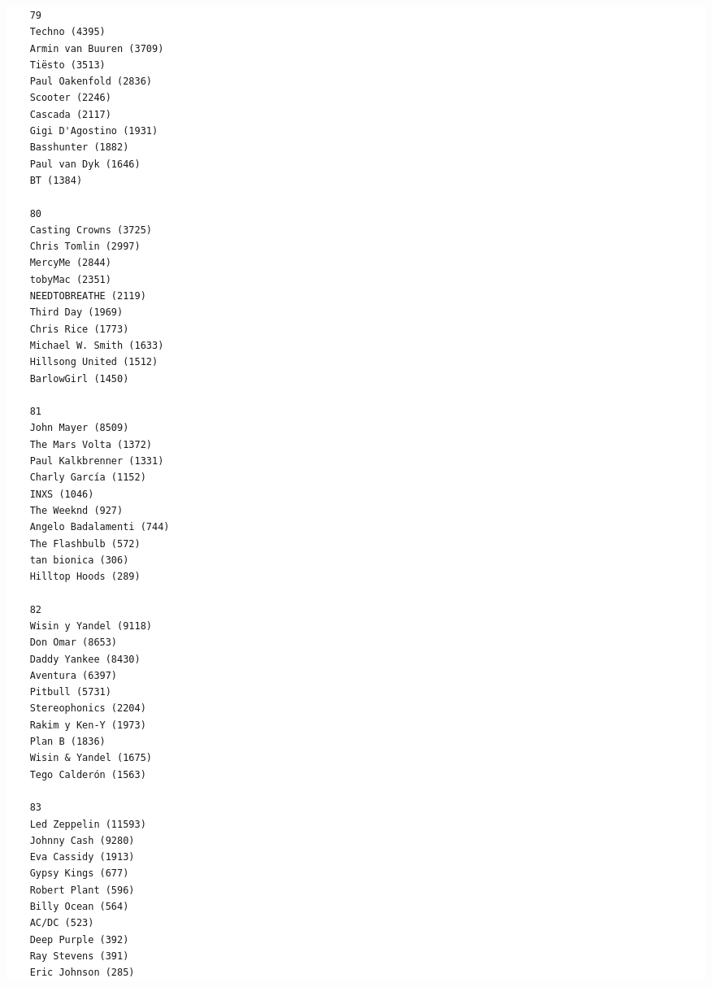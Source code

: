 		79
		Techno (4395)
		Armin van Buuren (3709)
		Tiësto (3513)
		Paul Oakenfold (2836)
		Scooter (2246)
		Cascada (2117)
		Gigi D'Agostino (1931)
		Basshunter (1882)
		Paul van Dyk (1646)
		BT (1384)

		80
		Casting Crowns (3725)
		Chris Tomlin (2997)
		MercyMe (2844)
		tobyMac (2351)
		NEEDTOBREATHE (2119)
		Third Day (1969)
		Chris Rice (1773)
		Michael W. Smith (1633)
		Hillsong United (1512)
		BarlowGirl (1450)

		81
		John Mayer (8509)
		The Mars Volta (1372)
		Paul Kalkbrenner (1331)
		Charly García (1152)
		INXS (1046)
		The Weeknd (927)
		Angelo Badalamenti (744)
		The Flashbulb (572)
		tan bionica (306)
		Hilltop Hoods (289)

		82
		Wisin y Yandel (9118)
		Don Omar (8653)
		Daddy Yankee (8430)
		Aventura (6397)
		Pitbull (5731)
		Stereophonics (2204)
		Rakim y Ken-Y (1973)
		Plan B (1836)
		Wisin & Yandel (1675)
		Tego Calderón (1563)

		83
		Led Zeppelin (11593)
		Johnny Cash (9280)
		Eva Cassidy (1913)
		Gypsy Kings (677)
		Robert Plant (596)
		Billy Ocean (564)
		AC/DC (523)
		Deep Purple (392)
		Ray Stevens (391)
		Eric Johnson (285)

